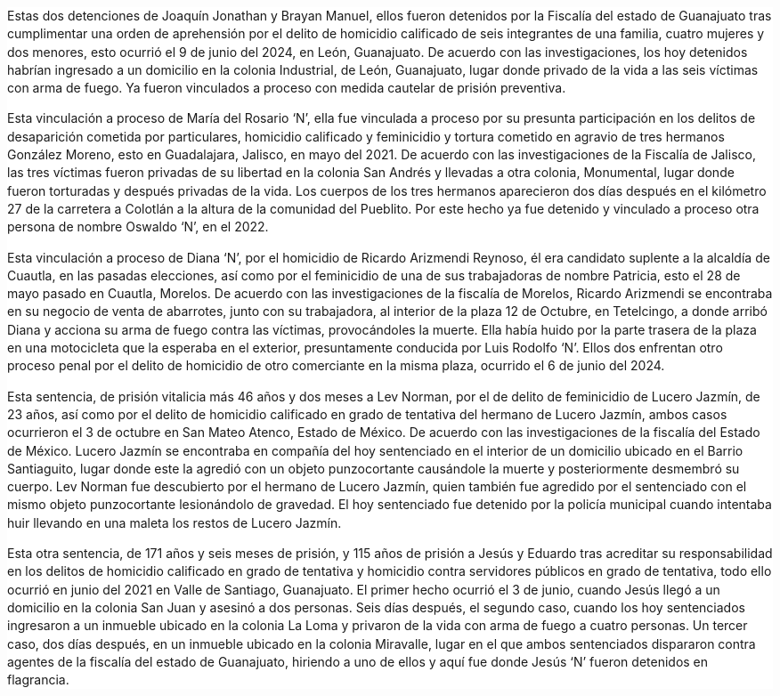 Estas dos detenciones de Joaquín Jonathan y Brayan Manuel, ellos fueron
detenidos por la Fiscalía del estado de Guanajuato tras cumplimentar una orden
de aprehensión por el delito de homicidio calificado de seis integrantes de
una familia, cuatro mujeres y dos menores, esto ocurrió el 9 de junio del
2024, en León, Guanajuato. De acuerdo con las investigaciones, los hoy
detenidos habrían ingresado a un domicilio en la colonia Industrial, de León,
Guanajuato, lugar donde privado de la vida a las seis víctimas con arma de
fuego. Ya fueron vinculados a proceso con medida cautelar de prisión
preventiva.

Esta vinculación a proceso de María del Rosario ‘N’, ella fue vinculada a
proceso por su presunta participación en los delitos de desaparición cometida
por particulares, homicidio calificado y feminicidio y tortura cometido en
agravio de tres hermanos González Moreno, esto en Guadalajara, Jalisco, en
mayo del 2021. De acuerdo con las investigaciones de la Fiscalía de Jalisco,
las tres víctimas fueron privadas de su libertad en la colonia San Andrés y
llevadas a otra colonia, Monumental, lugar donde fueron torturadas y después
privadas de la vida. Los cuerpos de los tres hermanos aparecieron dos días
después en el kilómetro 27 de la carretera a Colotlán a la altura de la
comunidad del Pueblito. Por este hecho ya fue detenido y vinculado a proceso
otra persona de nombre Oswaldo ‘N’, en el 2022.

Esta vinculación a proceso de Diana ‘N’, por el homicidio de Ricardo Arizmendi
Reynoso, él era candidato suplente a la alcaldía de Cuautla, en las pasadas
elecciones, así como por el feminicidio de una de sus trabajadoras de nombre
Patricia, esto el 28 de mayo pasado en Cuautla, Morelos. De acuerdo con las
investigaciones de la fiscalía de Morelos, Ricardo Arizmendi se encontraba en
su negocio de venta de abarrotes, junto con su trabajadora, al interior de la
plaza 12 de Octubre, en Tetelcingo, a donde arribó Diana y acciona su arma de
fuego contra las víctimas, provocándoles la muerte. Ella había huido por la
parte trasera de la plaza en una motocicleta que la esperaba en el exterior,
presuntamente conducida por Luis Rodolfo ‘N’. Ellos dos enfrentan otro proceso
penal por el delito de homicidio de otro comerciante en la misma plaza,
ocurrido el 6 de junio del 2024.

Esta sentencia, de prisión vitalicia más 46 años y dos meses a Lev Norman, por
el de delito de feminicidio de Lucero Jazmín, de 23 años, así como por el
delito de homicidio calificado en grado de tentativa del hermano de Lucero
Jazmín, ambos casos ocurrieron el 3 de octubre en San Mateo Atenco, Estado de
México. De acuerdo con las investigaciones de la fiscalía del Estado de
México. Lucero Jazmín se encontraba en compañía del hoy sentenciado en el
interior de un domicilio ubicado en el Barrio Santiaguito, lugar donde este la
agredió con un objeto punzocortante causándole la muerte y posteriormente
desmembró su cuerpo. Lev Norman fue descubierto por el hermano de Lucero
Jazmín, quien también fue agredido por el sentenciado con el mismo objeto
punzocortante lesionándolo de gravedad. El hoy sentenciado fue detenido por la
policía municipal cuando intentaba huir llevando en una maleta los restos de
Lucero Jazmín.

Esta otra sentencia, de 171 años y seis meses de prisión, y 115 años de
prisión a Jesús y Eduardo tras acreditar su responsabilidad en los delitos de
homicidio calificado en grado de tentativa y homicidio contra servidores
públicos en grado de tentativa, todo ello ocurrió en junio del 2021 en Valle
de Santiago, Guanajuato. El primer hecho ocurrió el 3 de junio, cuando Jesús
llegó a un domicilio en la colonia San Juan y asesinó a dos personas. Seis
días después, el segundo caso, cuando los hoy sentenciados ingresaron a un
inmueble ubicado en la colonia La Loma y privaron de la vida con arma de fuego
a cuatro personas. Un tercer caso, dos días después, en un inmueble ubicado en
la colonia Miravalle, lugar en el que ambos sentenciados dispararon contra
agentes de la fiscalía del estado de Guanajuato, hiriendo a uno de ellos y
aquí fue donde Jesús ‘N’ fueron detenidos en flagrancia.

